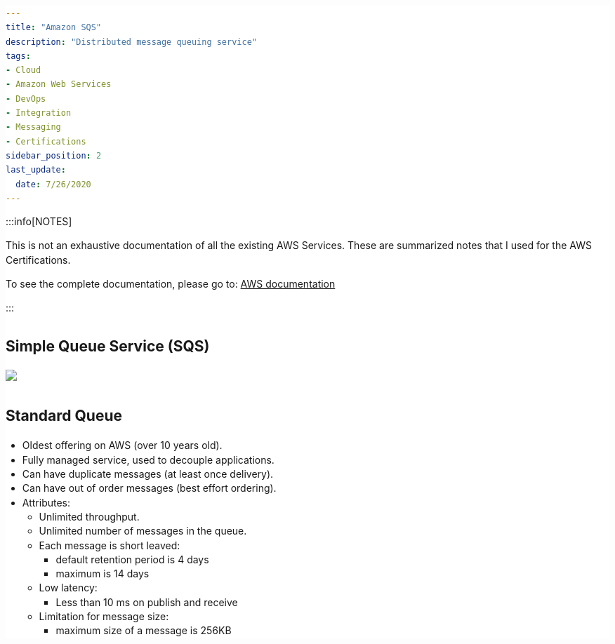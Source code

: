 ```yaml
---
title: "Amazon SQS"
description: "Distributed message queuing service"
tags: 
- Cloud
- Amazon Web Services
- DevOps
- Integration
- Messaging
- Certifications
sidebar_position: 2
last_update:
  date: 7/26/2020
---
```



:::info[NOTES]

This is not an exhaustive documentation of all the existing AWS Services. These are summarized notes that I used for the AWS Certifications.

To see the complete documentation, please go to: [AWS documentation](https://docs.aws.amazon.com/)

:::



## Simple Queue Service (SQS)

<div class="img-center">

![](/img/docs/aws-sqs.png)

</div>


## Standard Queue

- Oldest offering on AWS (over 10 years old).
- Fully managed service, used to decouple applications.
- Can have duplicate messages (at least once delivery).
- Can have out of order messages (best effort ordering).
- Attributes:
    - Unlimited throughput.
    - Unlimited number of messages in the queue.
    - Each message is short leaved: 
        - default retention period is 4 days
        - maximum is 14 days
    - Low latency: 
        - Less than 10 ms on publish and receive
    - Limitation for message size: 
        - maximum size of a message is 256KB
